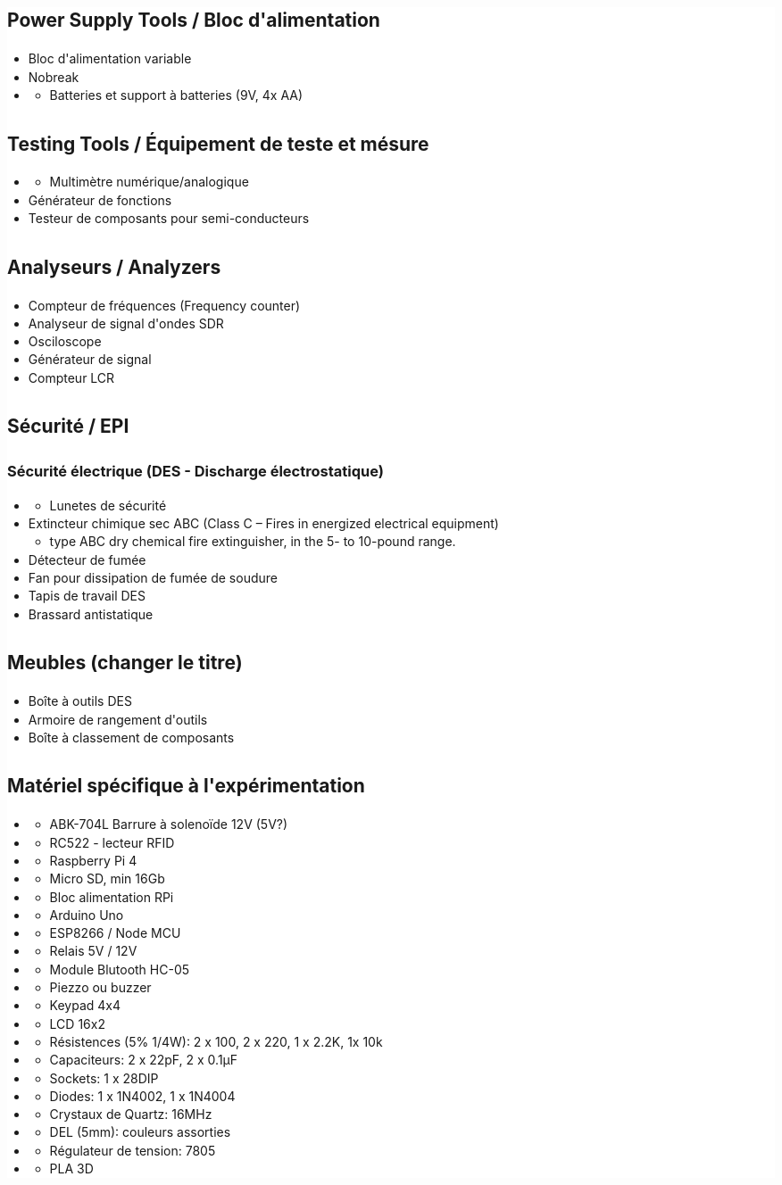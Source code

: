## Power Supply Tools / Bloc d'alimentation
- Bloc d'alimentation variable 
- Nobreak
- * Batteries et support à batteries (9V, 4x AA)


## Testing Tools / Équipement de teste et mésure
- * Multimètre numérique/analogique
- Générateur de fonctions
- Testeur de composants pour semi-conducteurs

## Analyseurs / Analyzers
- Compteur de fréquences (Frequency counter)  
- Analyseur de signal d'ondes SDR
- Osciloscope  
- Générateur de signal 
- Compteur LCR
   

## Sécurité / EPI
### Sécurité électrique (DES - Discharge électrostatique)
- * Lunetes de sécurité 
- Extincteur chimique sec ABC (Class C – Fires in energized electrical equipment)
    - type ABC dry chemical fire extinguisher, in the 5- to 10-pound range.
- Détecteur de fumée
- Fan pour dissipation de fumée de soudure
- Tapis de travail DES
- Brassard antistatique


## Meubles (changer le titre)
- Boîte à outils DES
- Armoire de rangement d'outils 
- Boîte à classement de composants


## Matériel spécifique à l'expérimentation 

- * ABK-704L Barrure à solenoïde 12V  (5V?) 
- * RC522 - lecteur RFID
- * Raspberry Pi 4 
- * Micro SD, min 16Gb
- * Bloc alimentation RPi
- * Arduino Uno
- * ESP8266 / Node MCU  
- * Relais 5V / 12V  
- * Module Blutooth HC-05
- * Piezzo ou buzzer
- * Keypad 4x4
- * LCD 16x2 
- * Résistences (5% 1/4W): 2 x 100, 2 x 220, 1 x 2.2K, 1x 10k
- * Capaciteurs: 2 x 22pF, 2 x 0.1μF
- * Sockets: 1 x 28DIP
- * Diodes: 1 x 1N4002, 1 x 1N4004
- * Crystaux de Quartz: 16MHz
- * DEL (5mm): couleurs assorties 
- * Régulateur de tension: 7805
- * PLA 3D 
